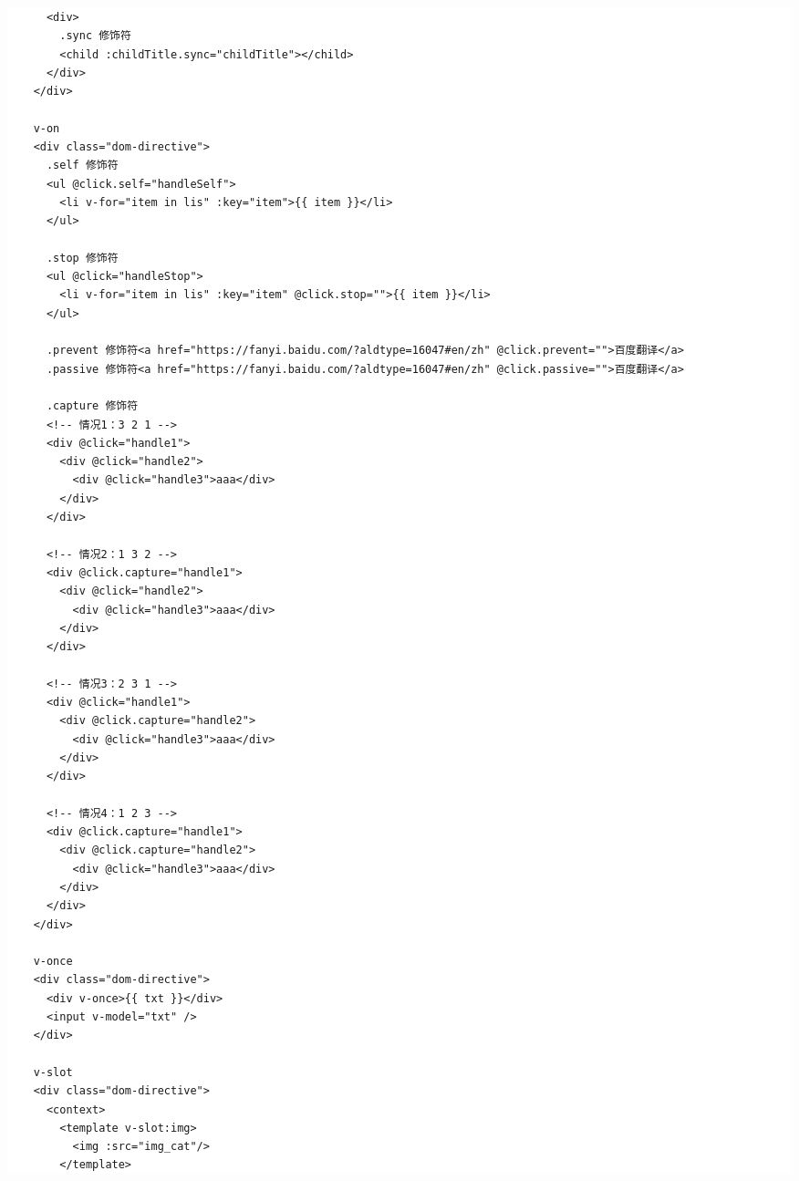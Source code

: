 ```vue
      <div>
        .sync 修饰符
        <child :childTitle.sync="childTitle"></child>
      </div>
    </div>

    v-on
    <div class="dom-directive">
      .self 修饰符
      <ul @click.self="handleSelf">
        <li v-for="item in lis" :key="item">{{ item }}</li>
      </ul>

      .stop 修饰符
      <ul @click="handleStop">
        <li v-for="item in lis" :key="item" @click.stop="">{{ item }}</li>
      </ul>

      .prevent 修饰符<a href="https://fanyi.baidu.com/?aldtype=16047#en/zh" @click.prevent="">百度翻译</a>
      .passive 修饰符<a href="https://fanyi.baidu.com/?aldtype=16047#en/zh" @click.passive="">百度翻译</a>

      .capture 修饰符
      <!-- 情况1：3 2 1 -->
      <div @click="handle1">
        <div @click="handle2">
          <div @click="handle3">aaa</div>
        </div>
      </div>

      <!-- 情况2：1 3 2 -->
      <div @click.capture="handle1">
        <div @click="handle2">
          <div @click="handle3">aaa</div>
        </div>
      </div>

      <!-- 情况3：2 3 1 -->
      <div @click="handle1">
        <div @click.capture="handle2">
          <div @click="handle3">aaa</div>
        </div>
      </div>

      <!-- 情况4：1 2 3 -->
      <div @click.capture="handle1">
        <div @click.capture="handle2">
          <div @click="handle3">aaa</div>
        </div>
      </div>
    </div>

    v-once
    <div class="dom-directive">
      <div v-once>{{ txt }}</div>
      <input v-model="txt" />
    </div>

    v-slot
    <div class="dom-directive">
      <context>
        <template v-slot:img>
          <img :src="img_cat"/>
        </template>
```